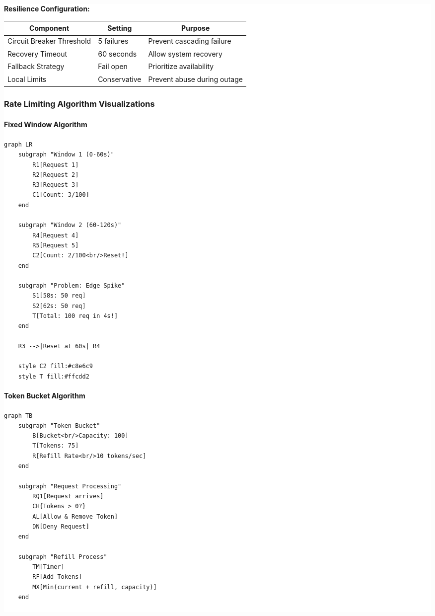 **Resilience Configuration:**

| Component | Setting | Purpose |
|-----------|---------|---------|  
| Circuit Breaker Threshold | 5 failures | Prevent cascading failure |
| Recovery Timeout | 60 seconds | Allow system recovery |
| Fallback Strategy | Fail open | Prioritize availability |
| Local Limits | Conservative | Prevent abuse during outage |

### Rate Limiting Algorithm Visualizations

#### Fixed Window Algorithm

```mermaid
graph LR
    subgraph "Window 1 (0-60s)"
        R1[Request 1]
        R2[Request 2]
        R3[Request 3]
        C1[Count: 3/100]
    end
    
    subgraph "Window 2 (60-120s)"
        R4[Request 4]
        R5[Request 5]
        C2[Count: 2/100<br/>Reset!]
    end
    
    subgraph "Problem: Edge Spike"
        S1[58s: 50 req]
        S2[62s: 50 req]
        T[Total: 100 req in 4s!]
    end
    
    R3 -->|Reset at 60s| R4
    
    style C2 fill:#c8e6c9
    style T fill:#ffcdd2
```

#### Token Bucket Algorithm

```mermaid
graph TB
    subgraph "Token Bucket"
        B[Bucket<br/>Capacity: 100]
        T[Tokens: 75]
        R[Refill Rate<br/>10 tokens/sec]
    end
    
    subgraph "Request Processing"
        RQ1[Request arrives]
        CH{Tokens > 0?}
        AL[Allow & Remove Token]
        DN[Deny Request]
    end
    
    subgraph "Refill Process"
        TM[Timer]
        RF[Add Tokens]
        MX[Min(current + refill, capacity)]
    end
    
```